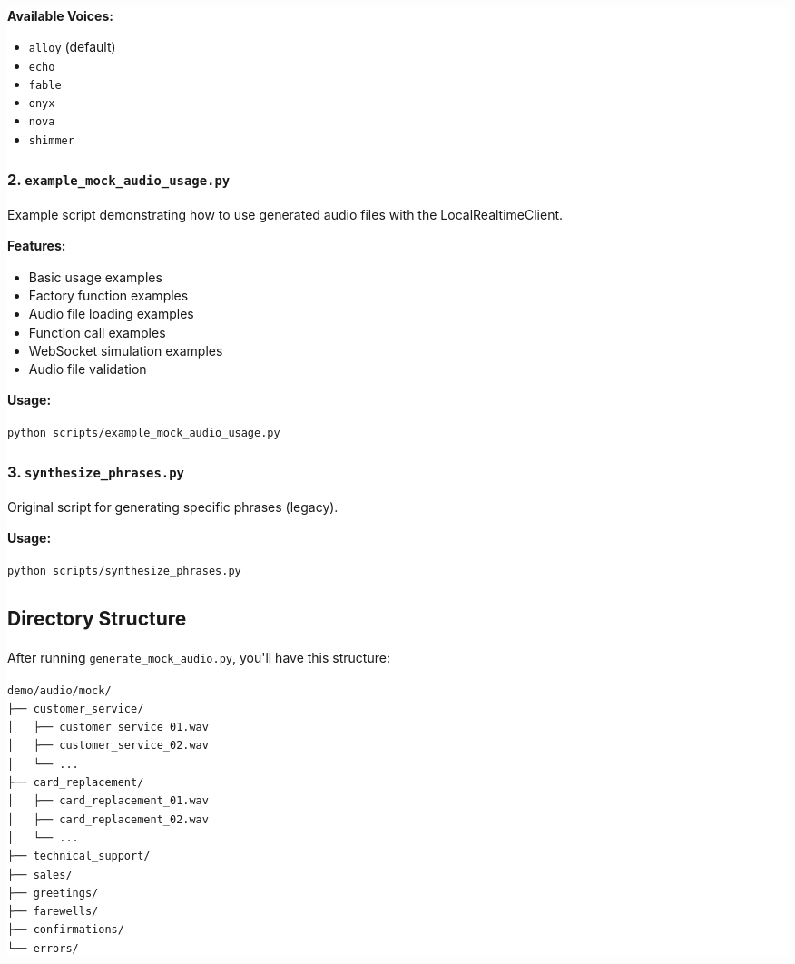 **Available Voices:**
- `alloy` (default)
- `echo`
- `fable`
- `onyx`
- `nova`
- `shimmer`

### 2. `example_mock_audio_usage.py`

Example script demonstrating how to use generated audio files with the LocalRealtimeClient.

**Features:**
- Basic usage examples
- Factory function examples
- Audio file loading examples
- Function call examples
- WebSocket simulation examples
- Audio file validation

**Usage:**
```bash
python scripts/example_mock_audio_usage.py
```

### 3. `synthesize_phrases.py`

Original script for generating specific phrases (legacy).

**Usage:**
```bash
python scripts/synthesize_phrases.py
```

## Directory Structure

After running `generate_mock_audio.py`, you'll have this structure:

```
demo/audio/mock/
├── customer_service/
│   ├── customer_service_01.wav
│   ├── customer_service_02.wav
│   └── ...
├── card_replacement/
│   ├── card_replacement_01.wav
│   ├── card_replacement_02.wav
│   └── ...
├── technical_support/
├── sales/
├── greetings/
├── farewells/
├── confirmations/
└── errors/
```

